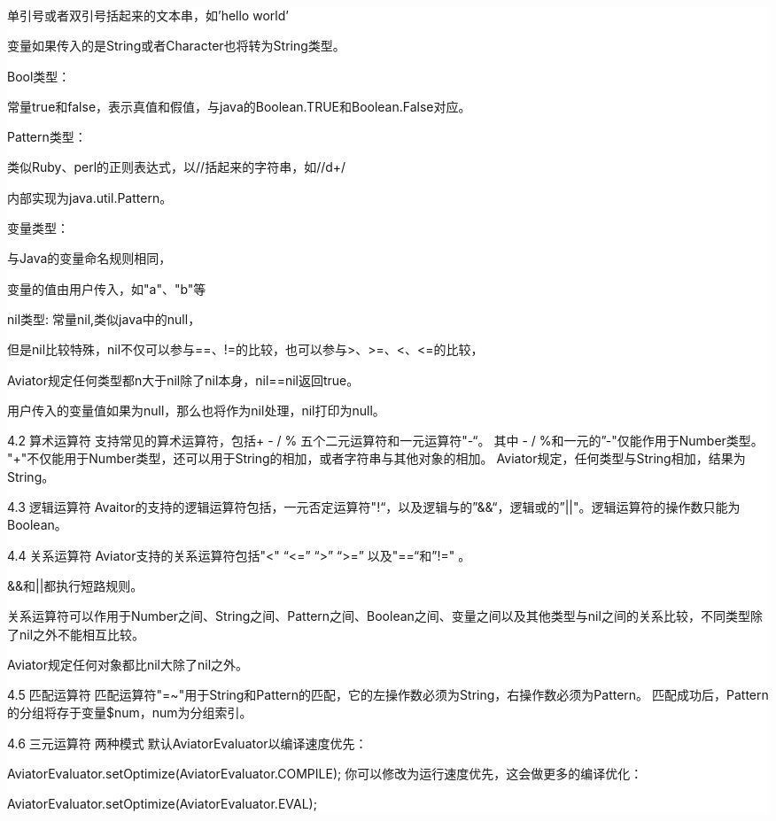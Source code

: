 单引号或者双引号括起来的文本串，如’hello world’

变量如果传入的是String或者Character也将转为String类型。

Bool类型：

常量true和false，表示真值和假值，与java的Boolean.TRUE和Boolean.False对应。

Pattern类型：

类似Ruby、perl的正则表达式，以//括起来的字符串，如//d+/

内部实现为java.util.Pattern。

变量类型：

与Java的变量命名规则相同，

变量的值由用户传入，如"a"、"b"等

nil类型: 常量nil,类似java中的null，

但是nil比较特殊，nil不仅可以参与==、!=的比较，也可以参与>、>=、<、<=的比较，

Aviator规定任何类型都n大于nil除了nil本身，nil==nil返回true。

用户传入的变量值如果为null，那么也将作为nil处理，nil打印为null。

4.2 算术运算符
支持常见的算术运算符，包括+ - / % 五个二元运算符和一元运算符"-“。
其中 - / %和一元的”-"仅能作用于Number类型。
"+"不仅能用于Number类型，还可以用于String的相加，或者字符串与其他对象的相加。
Aviator规定，任何类型与String相加，结果为String。

4.3 逻辑运算符
Avaitor的支持的逻辑运算符包括，一元否定运算符"!“，以及逻辑与的”&&“，逻辑或的”||"。逻辑运算符的操作数只能为Boolean。

4.4 关系运算符
Aviator支持的关系运算符包括"<" “<=” “>” “>=” 以及"==“和”!=" 。

&&和||都执行短路规则。

关系运算符可以作用于Number之间、String之间、Pattern之间、Boolean之间、变量之间以及其他类型与nil之间的关系比较，不同类型除了nil之外不能相互比较。

Aviator规定任何对象都比nil大除了nil之外。

4.5 匹配运算符
匹配运算符"=~"用于String和Pattern的匹配，它的左操作数必须为String，右操作数必须为Pattern。
匹配成功后，Pattern的分组将存于变量$num，num为分组索引。

4.6 三元运算符
两种模式
默认AviatorEvaluator以编译速度优先：

AviatorEvaluator.setOptimize(AviatorEvaluator.COMPILE);
你可以修改为运行速度优先，这会做更多的编译优化：

AviatorEvaluator.setOptimize(AviatorEvaluator.EVAL);

